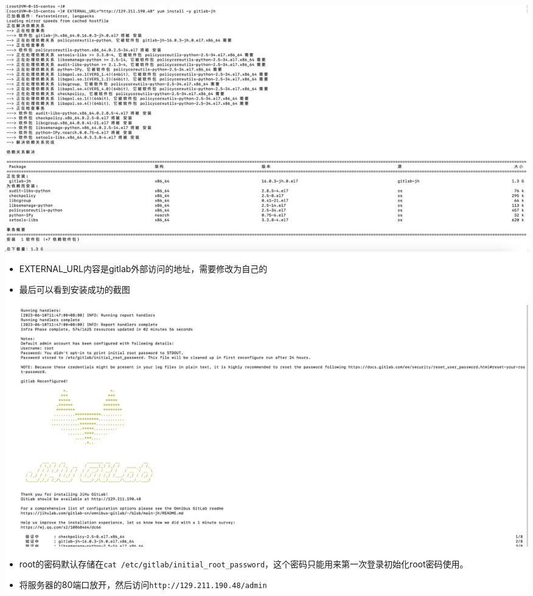   ![image-20230610124459145](images/image-20230610124459145.png)

  - EXTERNAL_URL内容是gitlab外部访问的地址，需要修改为自己的

  - 最后可以看到安装成功的截图

    ![image-20230610124946214](images/image-20230610124946214.png)

- root的密码默认存储在`cat /etc/gitlab/initial_root_password`，这个密码只能用来第一次登录初始化root密码使用。
- 将服务器的80端口放开，然后访问`http://129.211.190.48/admin`

